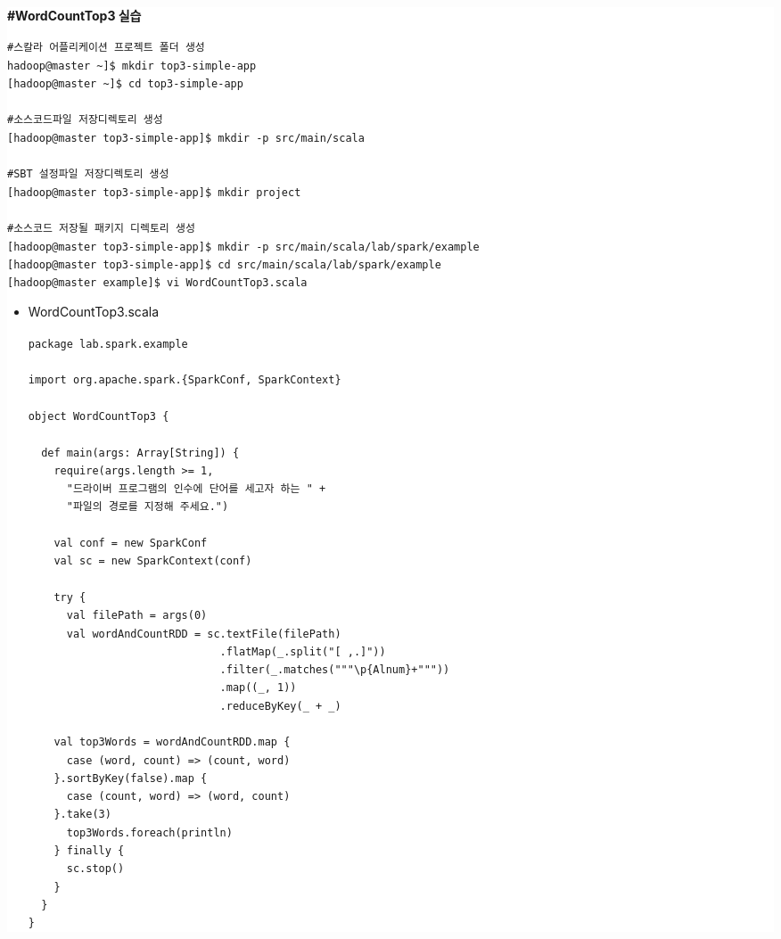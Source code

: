 





**#WordCountTop3 실습**

```
#스칼라 어플리케이션 프로젝트 폴더 생성
hadoop@master ~]$ mkdir top3-simple-app
[hadoop@master ~]$ cd top3-simple-app

#소스코드파일 저장디렉토리 생성
[hadoop@master top3-simple-app]$ mkdir -p src/main/scala

#SBT 설정파일 저장디렉토리 생성
[hadoop@master top3-simple-app]$ mkdir project

#소스코드 저장될 패키지 디렉토리 생성
[hadoop@master top3-simple-app]$ mkdir -p src/main/scala/lab/spark/example
[hadoop@master top3-simple-app]$ cd src/main/scala/lab/spark/example
[hadoop@master example]$ vi WordCountTop3.scala
```



- WordCountTop3.scala

  ```
  package lab.spark.example
  
  import org.apache.spark.{SparkConf, SparkContext}
  
  object WordCountTop3 {
  
    def main(args: Array[String]) {
      require(args.length >= 1,
        "드라이버 프로그램의 인수에 단어를 세고자 하는 " +
        "파일의 경로를 지정해 주세요.")
  
      val conf = new SparkConf
      val sc = new SparkContext(conf)
  
      try {
        val filePath = args(0)
        val wordAndCountRDD = sc.textFile(filePath)
                                .flatMap(_.split("[ ,.]"))
                                .filter(_.matches("""\p{Alnum}+"""))
                                .map((_, 1))
                                .reduceByKey(_ + _)
  
      val top3Words = wordAndCountRDD.map {
        case (word, count) => (count, word)
      }.sortByKey(false).map {
        case (count, word) => (word, count)
      }.take(3)
        top3Words.foreach(println)
      } finally {
        sc.stop()
      }
    }
  }
  ```
